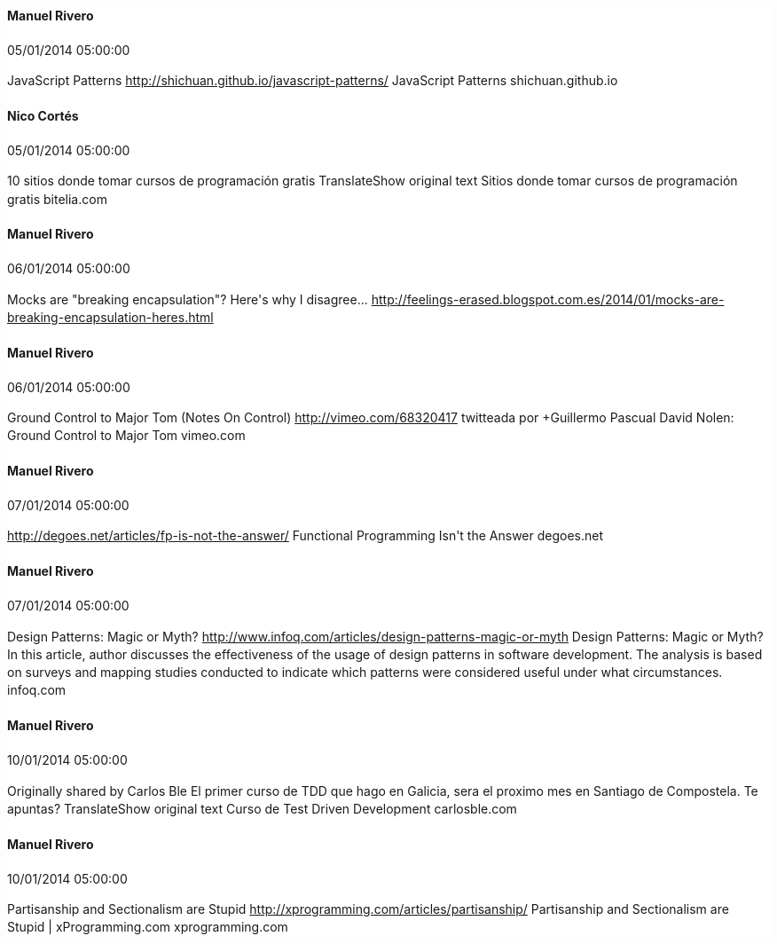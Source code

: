 #### Manuel Rivero
05/01/2014 05:00:00

JavaScript Patterns http://shichuan.github.io/javascript-patterns/ JavaScript Patterns shichuan.github.io

#### Nico Cortés
05/01/2014 05:00:00

10 sitios donde tomar cursos de programación gratis TranslateShow original text Sitios donde tomar cursos de programación gratis bitelia.com

#### Manuel Rivero
06/01/2014 05:00:00

Mocks are "breaking encapsulation"? Here's why I disagree... http://feelings-erased.blogspot.com.es/2014/01/mocks-are-breaking-encapsulation-heres.html

#### Manuel Rivero
06/01/2014 05:00:00

Ground Control to Major Tom (Notes On Control) http://vimeo.com/68320417 twitteada por +Guillermo Pascual David Nolen: Ground Control to Major Tom vimeo.com

#### Manuel Rivero
07/01/2014 05:00:00

http://degoes.net/articles/fp-is-not-the-answer/ Functional Programming Isn't the Answer degoes.net

#### Manuel Rivero
07/01/2014 05:00:00

Design Patterns: Magic or Myth? http://www.infoq.com/articles/design-patterns-magic-or-myth Design Patterns: Magic or Myth? In this article, author discusses the effectiveness of the usage of design patterns in software development. The analysis is based on surveys and mapping studies conducted to indicate which patterns were considered useful under what circumstances. infoq.com

#### Manuel Rivero
10/01/2014 05:00:00

Originally shared by Carlos Ble El primer curso de TDD que hago en Galicia, sera el proximo mes en Santiago de Compostela. Te apuntas? TranslateShow original text Curso de Test Driven Development carlosble.com

#### Manuel Rivero
10/01/2014 05:00:00

Partisanship and Sectionalism are Stupid http://xprogramming.com/articles/partisanship/ Partisanship and Sectionalism are Stupid | xProgramming.com xprogramming.com

